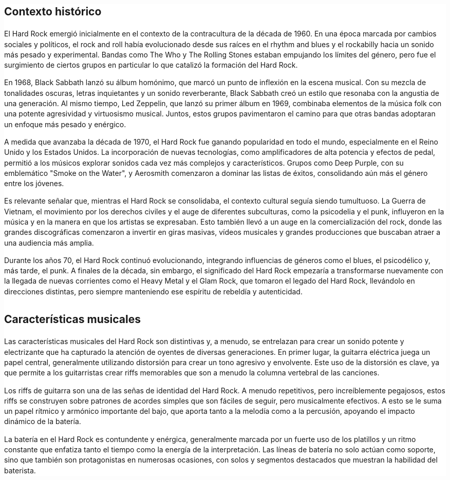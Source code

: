 
## Contexto histórico


El Hard Rock emergió inicialmente en el contexto de la contracultura de la década de 1960. En una época marcada por cambios sociales y políticos, el rock and roll había evolucionado desde sus raíces en el rhythm and blues y el rockabilly hacia un sonido más pesado y experimental. Bandas como The Who y The Rolling Stones estaban empujando los límites del género, pero fue el surgimiento de ciertos grupos en particular lo que catalizó la formación del Hard Rock.

En 1968, Black Sabbath lanzó su álbum homónimo, que marcó un punto de inflexión en la escena musical. Con su mezcla de tonalidades oscuras, letras inquietantes y un sonido reverberante, Black Sabbath creó un estilo que resonaba con la angustia de una generación. Al mismo tiempo, Led Zeppelin, que lanzó su primer álbum en 1969, combinaba elementos de la música folk con una potente agresividad y virtuosismo musical. Juntos, estos grupos pavimentaron el camino para que otras bandas adoptaran un enfoque más pesado y enérgico.

A medida que avanzaba la década de 1970, el Hard Rock fue ganando popularidad en todo el mundo, especialmente en el Reino Unido y los Estados Unidos. La incorporación de nuevas tecnologías, como amplificadores de alta potencia y efectos de pedal, permitió a los músicos explorar sonidos cada vez más complejos y característicos. Grupos como Deep Purple, con su emblemático "Smoke on the Water", y Aerosmith comenzaron a dominar las listas de éxitos, consolidando aún más el género entre los jóvenes.

Es relevante señalar que, mientras el Hard Rock se consolidaba, el contexto cultural seguía siendo tumultuoso. La Guerra de Vietnam, el movimiento por los derechos civiles y el auge de diferentes subculturas, como la psicodelia y el punk, influyeron en la música y en la manera en que los artistas se expresaban. Esto también llevó a un auge en la comercialización del rock, donde las grandes discográficas comenzaron a invertir en giras masivas, vídeos musicales y grandes producciones que buscaban atraer a una audiencia más amplia.

Durante los años 70, el Hard Rock continuó evolucionando, integrando influencias de géneros como el blues, el psicodélico y, más tarde, el punk. A finales de la década, sin embargo, el significado del Hard Rock empezaría a transformarse nuevamente con la llegada de nuevas corrientes como el Heavy Metal y el Glam Rock, que tomaron el legado del Hard Rock, llevándolo en direcciones distintas, pero siempre manteniendo ese espíritu de rebeldía y autenticidad.


## Características musicales


Las características musicales del Hard Rock son distintivas y, a menudo, se entrelazan para crear un sonido potente y electrizante que ha capturado la atención de oyentes de diversas generaciones. En primer lugar, la guitarra eléctrica juega un papel central, generalmente utilizando distorsión para crear un tono agresivo y envolvente. Este uso de la distorsión es clave, ya que permite a los guitarristas crear riffs memorables que son a menudo la columna vertebral de las canciones.

Los riffs de guitarra son una de las señas de identidad del Hard Rock. A menudo repetitivos, pero increíblemente pegajosos, estos riffs se construyen sobre patrones de acordes simples que son fáciles de seguir, pero musicalmente efectivos. A esto se le suma un papel rítmico y armónico importante del bajo, que aporta tanto a la melodía como a la percusión, apoyando el impacto dinámico de la batería.

La batería en el Hard Rock es contundente y enérgica, generalmente marcada por un fuerte uso de los platillos y un ritmo constante que enfatiza tanto el tiempo como la energía de la interpretación. Las líneas de batería no solo actúan como soporte, sino que también son protagonistas en numerosas ocasiones, con solos y segmentos destacados que muestran la habilidad del baterista.
